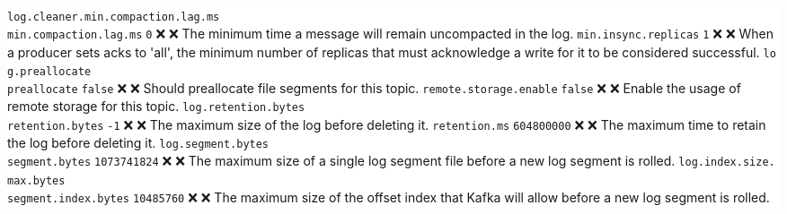 </tr>
<tr>
<td class="nowrap"><code>log.cleaner.min.compaction.lag.ms</code><br/>
<code>min.compaction.lag.ms</code></td>
<td class="nowrap"><code>0</code></td>
<td class="middle">&#x274C;</td>
<td class="middle">&#x274C;</td>
<td>The minimum time a message will remain uncompacted in the log.</td>
</tr>
<tr>
<td class="nowrap"><code>min.insync.replicas</code></td>
<td class="nowrap"><code>1</code></td>
<td class="middle">&#x274C;</td>
<td class="middle">&#x274C;</td>
<td>When a producer sets acks to 'all', the minimum number of replicas that must acknowledge a write for it to be considered successful.</td>
</tr>
<tr>
<td class="nowrap"><code>log.preallocate</code><br/>
<code>preallocate</code></td>
<td class="nowrap"><code>false</code></td>
<td class="middle">&#x274C;</td>
<td class="middle">&#x274C;</td>
<td>Should preallocate file segments for this topic.</td>
</tr>
<tr>
<td class="nowrap"><code>remote.storage.enable</code></td>
<td class="nowrap"><code>false</code></td>
<td class="middle">&#x274C;</td>
<td class="middle">&#x274C;</td>
<td>Enable the usage of remote storage for this topic.</td>
</tr>
<tr>
<td class="nowrap"><code>log.retention.bytes</code><br/>
<code>retention.bytes</code></td>
<td class="nowrap"><code>-1</code></td>
<td class="middle">&#x274C;</td>
<td class="middle">&#x274C;</td>
<td>The maximum size of the log before deleting it.</td>
</tr>
<tr>
<td class="nowrap"><code>retention.ms</code></td>
<td class="nowrap"><code>604800000</code></td>
<td class="middle">&#x274C;</td>
<td class="middle">&#x274C;</td>
<td>The maximum time to retain the log before deleting it.</td>
</tr>
<tr>
<td class="nowrap"><code>log.segment.bytes</code><br/>
<code>segment.bytes</code></td>
<td class="nowrap"><code>1073741824</code></td>
<td class="middle">&#x274C;</td>
<td class="middle">&#x274C;</td>
<td>The maximum size of a single log segment file before a new log segment is rolled.</td>
</tr>
<tr>
<td class="nowrap"><code>log.index.size.max.bytes</code><br/>
<code>segment.index.bytes</code></td>
<td class="nowrap"><code>10485760</code></td>
<td class="middle">&#x274C;</td>
<td class="middle">&#x274C;</td>
<td>The maximum size of the offset index that Kafka will allow before a new log segment is rolled.</td>
</tr>